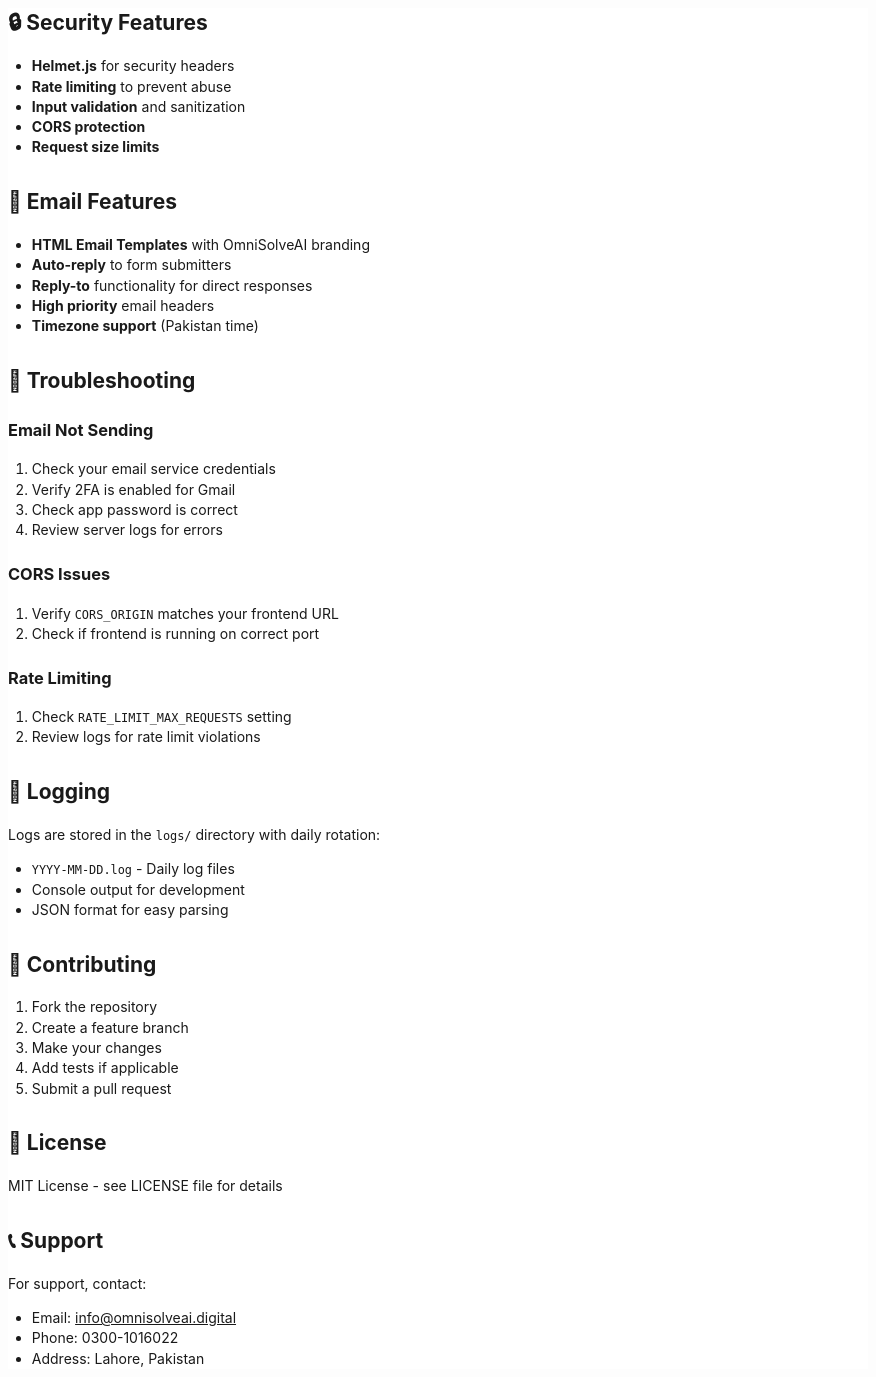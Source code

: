 ## 🔒 Security Features

- **Helmet.js** for security headers
- **Rate limiting** to prevent abuse
- **Input validation** and sanitization
- **CORS protection**
- **Request size limits**

## 📧 Email Features

- **HTML Email Templates** with OmniSolveAI branding
- **Auto-reply** to form submitters
- **Reply-to** functionality for direct responses
- **High priority** email headers
- **Timezone support** (Pakistan time)

## 🐛 Troubleshooting

### Email Not Sending
1. Check your email service credentials
2. Verify 2FA is enabled for Gmail
3. Check app password is correct
4. Review server logs for errors

### CORS Issues
1. Verify `CORS_ORIGIN` matches your frontend URL
2. Check if frontend is running on correct port

### Rate Limiting
1. Check `RATE_LIMIT_MAX_REQUESTS` setting
2. Review logs for rate limit violations

## 📝 Logging

Logs are stored in the `logs/` directory with daily rotation:
- `YYYY-MM-DD.log` - Daily log files
- Console output for development
- JSON format for easy parsing

## 🤝 Contributing

1. Fork the repository
2. Create a feature branch
3. Make your changes
4. Add tests if applicable
5. Submit a pull request

## 📄 License

MIT License - see LICENSE file for details

## 📞 Support

For support, contact:
- Email: info@omnisolveai.digital
- Phone: 0300-1016022
- Address: Lahore, Pakistan
